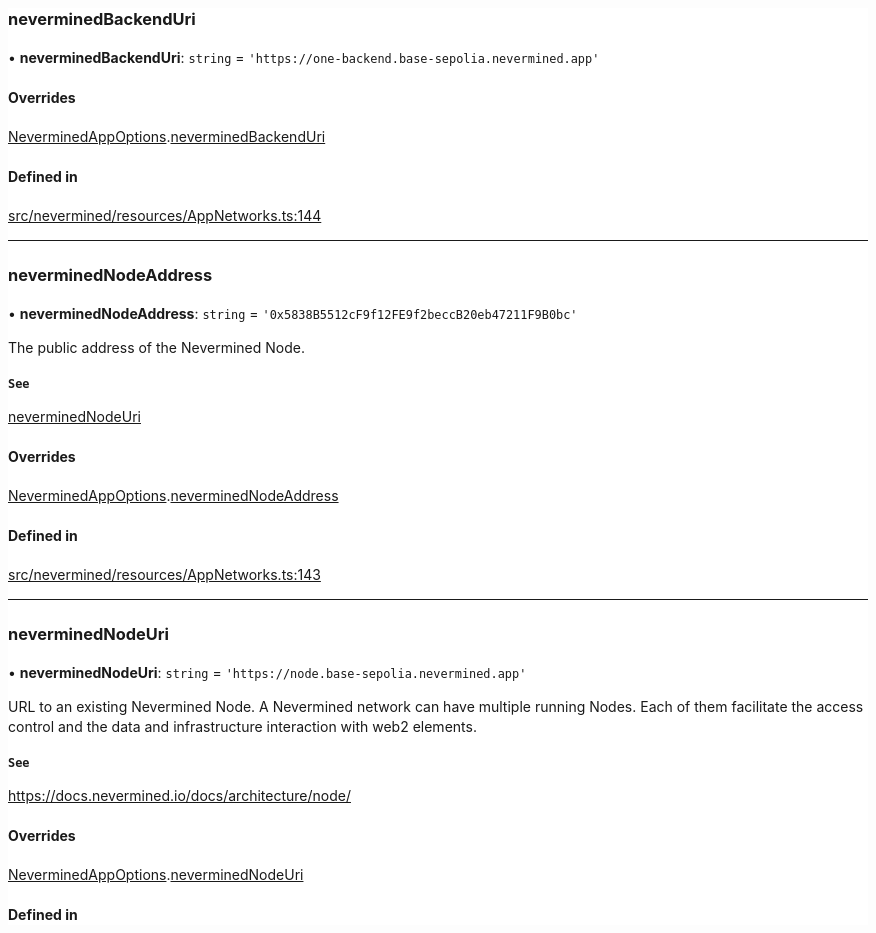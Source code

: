 
### neverminedBackendUri

• **neverminedBackendUri**: `string` = `'https://one-backend.base-sepolia.nevermined.app'`

#### Overrides

[NeverminedAppOptions](NeverminedAppOptions.md).[neverminedBackendUri](NeverminedAppOptions.md#neverminedbackenduri)

#### Defined in

[src/nevermined/resources/AppNetworks.ts:144](https://github.com/nevermined-io/sdk-js/blob/2d22705038e42694103e3bb3986fa3024de924a6/src/nevermined/resources/AppNetworks.ts#L144)

---

### neverminedNodeAddress

• **neverminedNodeAddress**: `string` = `'0x5838B5512cF9f12FE9f2beccB20eb47211F9B0bc'`

The public address of the Nevermined Node.

**`See`**

[neverminedNodeUri](NeverminedOptions.md#neverminednodeuri)

#### Overrides

[NeverminedAppOptions](NeverminedAppOptions.md).[neverminedNodeAddress](NeverminedAppOptions.md#neverminednodeaddress)

#### Defined in

[src/nevermined/resources/AppNetworks.ts:143](https://github.com/nevermined-io/sdk-js/blob/2d22705038e42694103e3bb3986fa3024de924a6/src/nevermined/resources/AppNetworks.ts#L143)

---

### neverminedNodeUri

• **neverminedNodeUri**: `string` = `'https://node.base-sepolia.nevermined.app'`

URL to an existing Nevermined Node. A Nevermined network can have multiple running Nodes.
Each of them facilitate the access control and the data and infrastructure interaction with web2 elements.

**`See`**

https://docs.nevermined.io/docs/architecture/node/

#### Overrides

[NeverminedAppOptions](NeverminedAppOptions.md).[neverminedNodeUri](NeverminedAppOptions.md#neverminednodeuri)

#### Defined in
